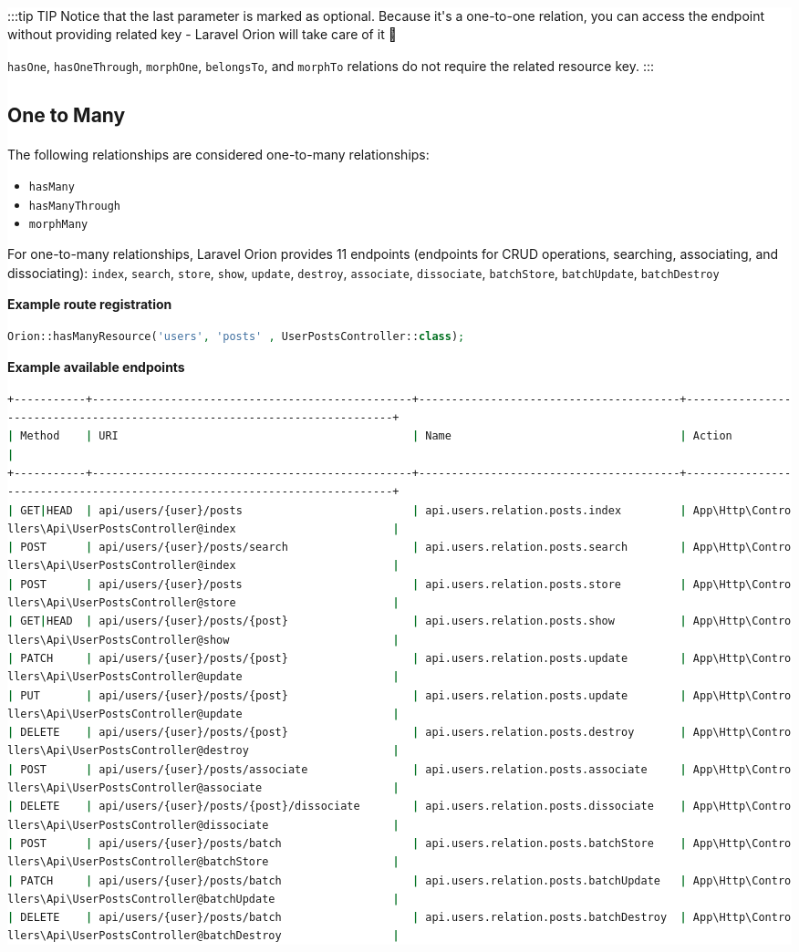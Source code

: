 :::tip TIP
Notice that the last parameter is marked as optional. Because it's a one-to-one relation, you can access the endpoint without providing related key - Laravel Orion will take care of it :slightly_smiling_face:

`hasOne`, `hasOneThrough`, `morphOne`, `belongsTo`, and `morphTo` relations do not require the related resource key.
:::

## One to Many

The following relationships are considered one-to-many relationships:
- `hasMany`
- `hasManyThrough`
- `morphMany`

For one-to-many relationships, Laravel Orion provides 11 endpoints (endpoints for CRUD operations, searching, associating, and dissociating): `index`, `search`, `store`, `show`, `update`, `destroy`, `associate`, `dissociate`, `batchStore`, `batchUpdate`, `batchDestroy`

**Example route registration**

```php
Orion::hasManyResource('users', 'posts' , UserPostsController::class);
```

**Example available endpoints**

```bash
+-----------+-------------------------------------------------+----------------------------------------+---------------------------------------------------------------------------+
| Method    | URI                                             | Name                                   | Action                                                                    |
+-----------+-------------------------------------------------+----------------------------------------+---------------------------------------------------------------------------+
| GET|HEAD  | api/users/{user}/posts                          | api.users.relation.posts.index         | App\Http\Controllers\Api\UserPostsController@index                        |
| POST      | api/users/{user}/posts/search                   | api.users.relation.posts.search        | App\Http\Controllers\Api\UserPostsController@index                        |
| POST      | api/users/{user}/posts                          | api.users.relation.posts.store         | App\Http\Controllers\Api\UserPostsController@store                        |
| GET|HEAD  | api/users/{user}/posts/{post}                   | api.users.relation.posts.show          | App\Http\Controllers\Api\UserPostsController@show                         |
| PATCH     | api/users/{user}/posts/{post}                   | api.users.relation.posts.update        | App\Http\Controllers\Api\UserPostsController@update                       |
| PUT       | api/users/{user}/posts/{post}                   | api.users.relation.posts.update        | App\Http\Controllers\Api\UserPostsController@update                       |
| DELETE    | api/users/{user}/posts/{post}                   | api.users.relation.posts.destroy       | App\Http\Controllers\Api\UserPostsController@destroy                      |
| POST      | api/users/{user}/posts/associate                | api.users.relation.posts.associate     | App\Http\Controllers\Api\UserPostsController@associate                    |
| DELETE    | api/users/{user}/posts/{post}/dissociate        | api.users.relation.posts.dissociate    | App\Http\Controllers\Api\UserPostsController@dissociate                   |
| POST      | api/users/{user}/posts/batch                    | api.users.relation.posts.batchStore    | App\Http\Controllers\Api\UserPostsController@batchStore                   |
| PATCH     | api/users/{user}/posts/batch                    | api.users.relation.posts.batchUpdate   | App\Http\Controllers\Api\UserPostsController@batchUpdate                  |
| DELETE    | api/users/{user}/posts/batch                    | api.users.relation.posts.batchDestroy  | App\Http\Controllers\Api\UserPostsController@batchDestroy                 |
```
